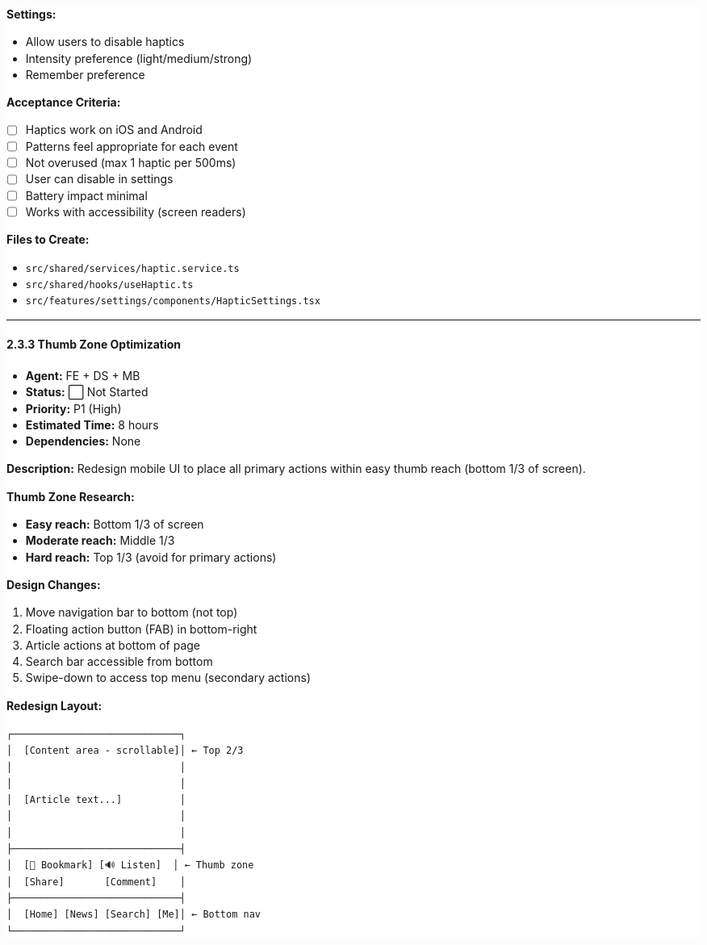 **Settings:**
- Allow users to disable haptics
- Intensity preference (light/medium/strong)
- Remember preference

**Acceptance Criteria:**
- [ ] Haptics work on iOS and Android
- [ ] Patterns feel appropriate for each event
- [ ] Not overused (max 1 haptic per 500ms)
- [ ] User can disable in settings
- [ ] Battery impact minimal
- [ ] Works with accessibility (screen readers)

**Files to Create:**
- `src/shared/services/haptic.service.ts`
- `src/shared/hooks/useHaptic.ts`
- `src/features/settings/components/HapticSettings.tsx`

---

#### 2.3.3 Thumb Zone Optimization
- **Agent:** FE + DS + MB
- **Status:** ⬜ Not Started
- **Priority:** P1 (High)
- **Estimated Time:** 8 hours
- **Dependencies:** None

**Description:**
Redesign mobile UI to place all primary actions within easy thumb reach (bottom 1/3 of screen).

**Thumb Zone Research:**
- **Easy reach:** Bottom 1/3 of screen
- **Moderate reach:** Middle 1/3
- **Hard reach:** Top 1/3 (avoid for primary actions)

**Design Changes:**
1. Move navigation bar to bottom (not top)
2. Floating action button (FAB) in bottom-right
3. Article actions at bottom of page
4. Search bar accessible from bottom
5. Swipe-down to access top menu (secondary actions)

**Redesign Layout:**
```
┌─────────────────────────────┐
│  [Content area - scrollable]│ ← Top 2/3
│                             │
│                             │
│  [Article text...]          │
│                             │
│                             │
├─────────────────────────────┤
│  [🔖 Bookmark] [🔊 Listen]  │ ← Thumb zone
│  [Share]       [Comment]    │
├─────────────────────────────┤
│  [Home] [News] [Search] [Me]│ ← Bottom nav
└─────────────────────────────┘
```
